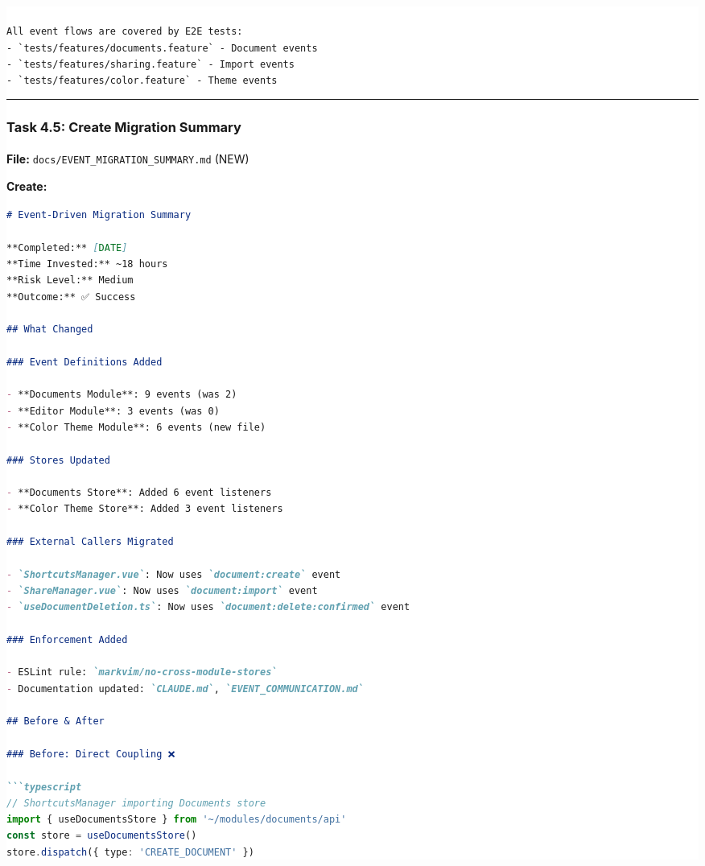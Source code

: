 ```

All event flows are covered by E2E tests:
- `tests/features/documents.feature` - Document events
- `tests/features/sharing.feature` - Import events
- `tests/features/color.feature` - Theme events
```

---

### Task 4.5: Create Migration Summary

**File:** `docs/EVENT_MIGRATION_SUMMARY.md` (NEW)

**Create:**
```markdown
# Event-Driven Migration Summary

**Completed:** [DATE]
**Time Invested:** ~18 hours
**Risk Level:** Medium
**Outcome:** ✅ Success

## What Changed

### Event Definitions Added

- **Documents Module**: 9 events (was 2)
- **Editor Module**: 3 events (was 0)
- **Color Theme Module**: 6 events (new file)

### Stores Updated

- **Documents Store**: Added 6 event listeners
- **Color Theme Store**: Added 3 event listeners

### External Callers Migrated

- `ShortcutsManager.vue`: Now uses `document:create` event
- `ShareManager.vue`: Now uses `document:import` event
- `useDocumentDeletion.ts`: Now uses `document:delete:confirmed` event

### Enforcement Added

- ESLint rule: `markvim/no-cross-module-stores`
- Documentation updated: `CLAUDE.md`, `EVENT_COMMUNICATION.md`

## Before & After

### Before: Direct Coupling ❌

```typescript
// ShortcutsManager importing Documents store
import { useDocumentsStore } from '~/modules/documents/api'
const store = useDocumentsStore()
store.dispatch({ type: 'CREATE_DOCUMENT' })
```
